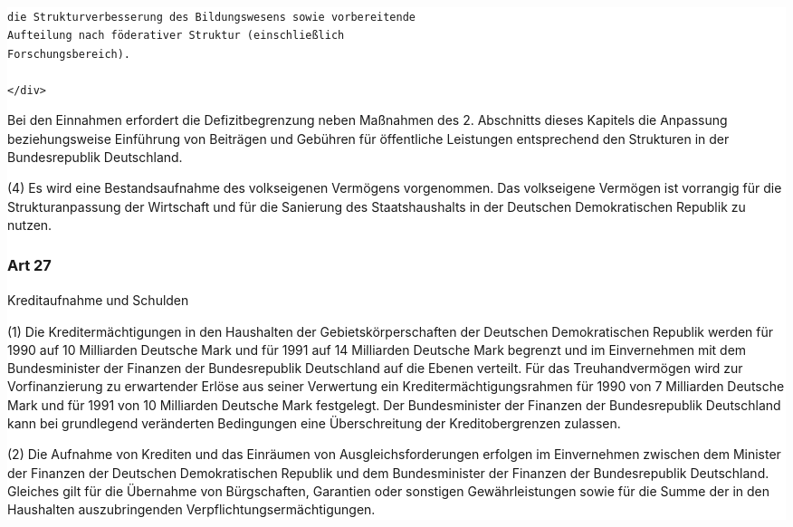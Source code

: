     die Strukturverbesserung des Bildungswesens sowie vorbereitende
    Aufteilung nach föderativer Struktur (einschließlich
    Forschungsbereich).
    
    </div>

Bei den Einnahmen erfordert die Defizitbegrenzung neben Maßnahmen des 2.
Abschnitts dieses Kapitels die Anpassung beziehungsweise Einführung von
Beiträgen und Gebühren für öffentliche Leistungen entsprechend den
Strukturen in der Bundesrepublik Deutschland.

</div>

<div class="jurAbsatz">

(4) Es wird eine Bestandsaufnahme des volkseigenen Vermögens
vorgenommen. Das volkseigene Vermögen ist vorrangig für die
Strukturanpassung der Wirtschaft und für die Sanierung des
Staatshaushalts in der Deutschen Demokratischen Republik zu nutzen.

</div>

</div>

</div>

</div>

<span id="BJNR205370990BJNE003600301.html"></span>

### Art 27  
Kreditaufnahme und Schulden

<div>

<div class="jnhtml">

<div>

<div class="jurAbsatz">

(1) Die Kreditermächtigungen in den Haushalten der Gebietskörperschaften
der Deutschen Demokratischen Republik werden für 1990 auf 10 Milliarden
Deutsche Mark und für 1991 auf 14 Milliarden Deutsche Mark begrenzt und
im Einvernehmen mit dem Bundesminister der Finanzen der Bundesrepublik
Deutschland auf die Ebenen verteilt. Für das Treuhandvermögen wird zur
Vorfinanzierung zu erwartender Erlöse aus seiner Verwertung ein
Kreditermächtigungsrahmen für 1990 von 7 Milliarden Deutsche Mark und
für 1991 von 10 Milliarden Deutsche Mark festgelegt. Der Bundesminister
der Finanzen der Bundesrepublik Deutschland kann bei grundlegend
veränderten Bedingungen eine Überschreitung der Kreditobergrenzen
zulassen.

</div>

<div class="jurAbsatz">

(2) Die Aufnahme von Krediten und das Einräumen von
Ausgleichsforderungen erfolgen im Einvernehmen zwischen dem Minister der
Finanzen der Deutschen Demokratischen Republik und dem Bundesminister
der Finanzen der Bundesrepublik Deutschland. Gleiches gilt für die
Übernahme von Bürgschaften, Garantien oder sonstigen Gewährleistungen
sowie für die Summe der in den Haushalten auszubringenden
Verpflichtungsermächtigungen.

